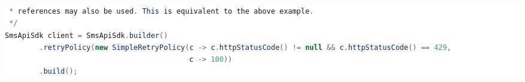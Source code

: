 ```java
 * references may also be used. This is equivalent to the above example.
 */
SmsApiSdk client = SmsApiSdk.builder()
        .retryPolicy(new SimpleRetryPolicy(c -> c.httpStatusCode() != null && c.httpStatusCode() == 429,
                                           c -> 100))
        .build();
```
